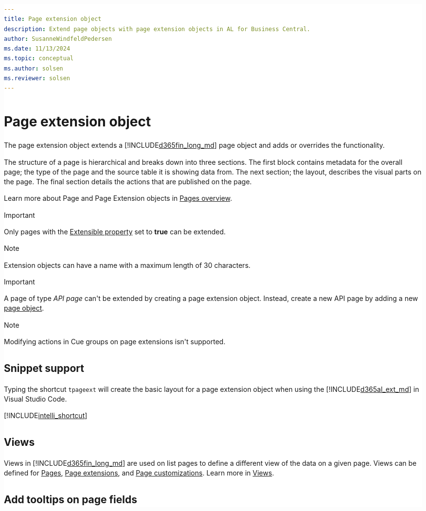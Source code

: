 ```yaml
---
title: Page extension object
description: Extend page objects with page extension objects in AL for Business Central.
author: SusanneWindfeldPedersen
ms.date: 11/13/2024
ms.topic: conceptual
ms.author: solsen
ms.reviewer: solsen
---
```


# Page extension object

The page extension object extends a [!INCLUDE[d365fin_long_md](includes/d365fin_long_md.md)] page object and adds or overrides the functionality. 

The structure of a page is hierarchical and breaks down into three sections. The first block contains metadata for the overall page; the type of the page and the source table it is showing data from. The next section; the layout, describes the visual parts on the page. The final section details the actions that are published on the page.

Learn more about Page and Page Extension objects in [Pages overview](devenv-pages-overview.md).

> [!IMPORTANT]  
> Only pages with the [Extensible property](properties/devenv-extensible-property.md) set to **true** can be extended.

> [!NOTE]  
> Extension objects can have a name with a maximum length of 30 characters.

> [!IMPORTANT]  
> A page of type *API page* can't be extended by creating a page extension object. Instead, create a new API page by adding a new [page object](devenv-page-object.md).

> [!NOTE]  
> Modifying actions in Cue groups on page extensions isn't supported.

## Snippet support

Typing the shortcut `tpageext` will create the basic layout for a page extension object when using the [!INCLUDE[d365al_ext_md](../includes/d365al_ext_md.md)] in Visual Studio Code.

[!INCLUDE[intelli_shortcut](includes/intelli_shortcut.md)]

## Views

Views in [!INCLUDE[d365fin_long_md](includes/d365fin_long_md.md)] are used on list pages to define a different view of the data on a given page. Views can be defined for [Pages](devenv-page-object.md), [Page extensions](devenv-page-ext-object.md), and [Page customizations](devenv-page-customization-object.md). Learn more in [Views](devenv-views.md).

## Add tooltips on page fields
